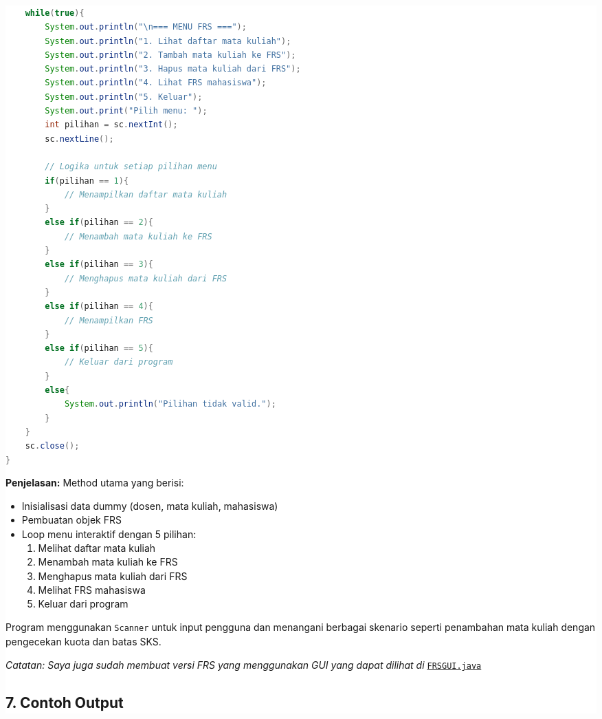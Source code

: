 ```java
    while(true){
        System.out.println("\n=== MENU FRS ===");
        System.out.println("1. Lihat daftar mata kuliah");
        System.out.println("2. Tambah mata kuliah ke FRS");
        System.out.println("3. Hapus mata kuliah dari FRS");
        System.out.println("4. Lihat FRS mahasiswa");
        System.out.println("5. Keluar");
        System.out.print("Pilih menu: ");
        int pilihan = sc.nextInt();
        sc.nextLine();
        
        // Logika untuk setiap pilihan menu
        if(pilihan == 1){
            // Menampilkan daftar mata kuliah
        } 
        else if(pilihan == 2){
            // Menambah mata kuliah ke FRS
        }
        else if(pilihan == 3){
            // Menghapus mata kuliah dari FRS
        }
        else if(pilihan == 4){
            // Menampilkan FRS
        }
        else if(pilihan == 5){
            // Keluar dari program
        }
        else{
            System.out.println("Pilihan tidak valid.");
        }
    }
    sc.close();
}
```
**Penjelasan:** Method utama yang berisi:
- Inisialisasi data dummy (dosen, mata kuliah, mahasiswa)
- Pembuatan objek FRS
- Loop menu interaktif dengan 5 pilihan:
  1. Melihat daftar mata kuliah
  2. Menambah mata kuliah ke FRS
  3. Menghapus mata kuliah dari FRS
  4. Melihat FRS mahasiswa
  5. Keluar dari program

Program menggunakan `Scanner` untuk input pengguna dan menangani berbagai skenario seperti penambahan mata kuliah dengan pengecekan kuota dan batas SKS.

*Catatan: Saya juga sudah membuat versi FRS yang menggunakan GUI yang dapat dilihat di* [`FRSGUI.java`](/Pertemuan%205/FRSGUI/FRSGUI.java)

## 7. Contoh Output

